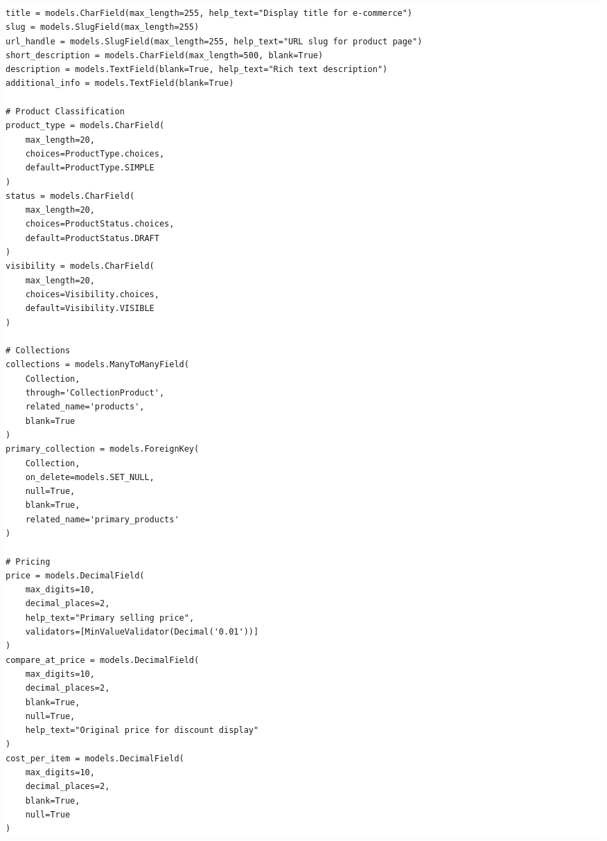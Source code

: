     title = models.CharField(max_length=255, help_text="Display title for e-commerce")
    slug = models.SlugField(max_length=255)
    url_handle = models.SlugField(max_length=255, help_text="URL slug for product page")
    short_description = models.CharField(max_length=500, blank=True)
    description = models.TextField(blank=True, help_text="Rich text description")
    additional_info = models.TextField(blank=True)
    
    # Product Classification
    product_type = models.CharField(
        max_length=20,
        choices=ProductType.choices,
        default=ProductType.SIMPLE
    )
    status = models.CharField(
        max_length=20,
        choices=ProductStatus.choices,
        default=ProductStatus.DRAFT
    )
    visibility = models.CharField(
        max_length=20,
        choices=Visibility.choices,
        default=Visibility.VISIBLE
    )
    
    # Collections
    collections = models.ManyToManyField(
        Collection,
        through='CollectionProduct',
        related_name='products',
        blank=True
    )
    primary_collection = models.ForeignKey(
        Collection,
        on_delete=models.SET_NULL,
        null=True,
        blank=True,
        related_name='primary_products'
    )
    
    # Pricing
    price = models.DecimalField(
        max_digits=10, 
        decimal_places=2, 
        help_text="Primary selling price",
        validators=[MinValueValidator(Decimal('0.01'))]
    )
    compare_at_price = models.DecimalField(
        max_digits=10, 
        decimal_places=2, 
        blank=True, 
        null=True,
        help_text="Original price for discount display"
    )
    cost_per_item = models.DecimalField(
        max_digits=10, 
        decimal_places=2, 
        blank=True, 
        null=True
    )
    